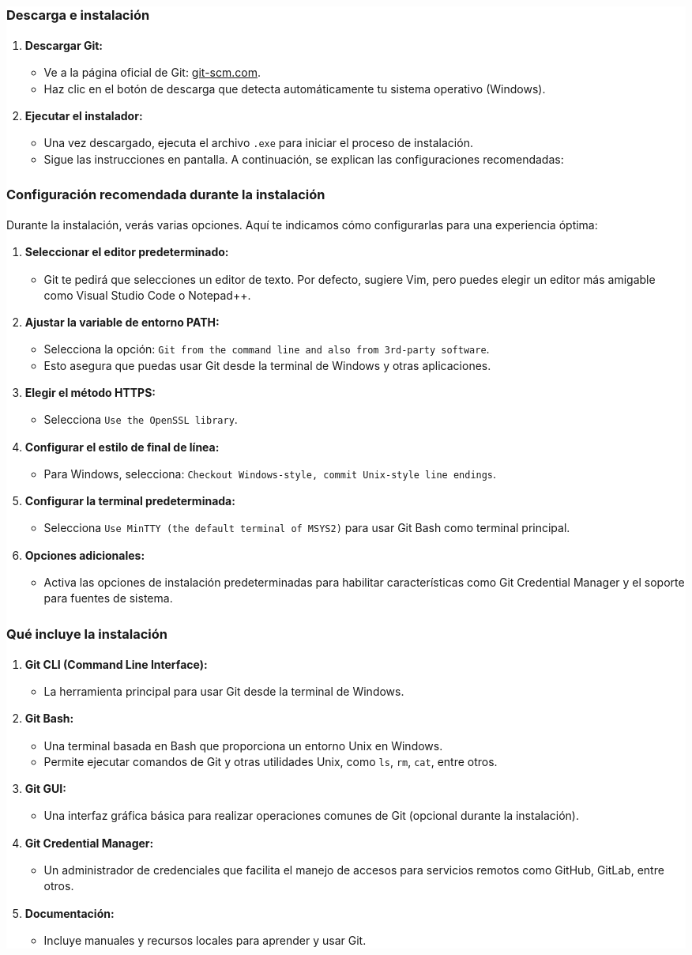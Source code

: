 ### Descarga e instalación

1. **Descargar Git:**
   - Ve a la página oficial de Git: [git-scm.com](https://git-scm.com/).
   - Haz clic en el botón de descarga que detecta automáticamente tu sistema operativo (Windows).

2. **Ejecutar el instalador:**
   - Una vez descargado, ejecuta el archivo `.exe` para iniciar el proceso de instalación.
   - Sigue las instrucciones en pantalla. A continuación, se explican las configuraciones recomendadas:

### Configuración recomendada durante la instalación

Durante la instalación, verás varias opciones. Aquí te indicamos cómo configurarlas para una experiencia óptima:

1. **Seleccionar el editor predeterminado:**
   - Git te pedirá que selecciones un editor de texto. Por defecto, sugiere Vim, pero puedes elegir un editor más amigable como Visual Studio Code o Notepad++.

2. **Ajustar la variable de entorno PATH:**
   - Selecciona la opción: `Git from the command line and also from 3rd-party software`.
   - Esto asegura que puedas usar Git desde la terminal de Windows y otras aplicaciones.

3. **Elegir el método HTTPS:**
   - Selecciona `Use the OpenSSL library`.

4. **Configurar el estilo de final de línea:**
   - Para Windows, selecciona: `Checkout Windows-style, commit Unix-style line endings`.

5. **Configurar la terminal predeterminada:**
   - Selecciona `Use MinTTY (the default terminal of MSYS2)` para usar Git Bash como terminal principal.

6. **Opciones adicionales:**
   - Activa las opciones de instalación predeterminadas para habilitar características como Git Credential Manager y el soporte para fuentes de sistema.

### Qué incluye la instalación

1. **Git CLI (Command Line Interface):**
   - La herramienta principal para usar Git desde la terminal de Windows.

2. **Git Bash:**
   - Una terminal basada en Bash que proporciona un entorno Unix en Windows.
   - Permite ejecutar comandos de Git y otras utilidades Unix, como `ls`, `rm`, `cat`, entre otros.

3. **Git GUI:**
   - Una interfaz gráfica básica para realizar operaciones comunes de Git (opcional durante la instalación).

4. **Git Credential Manager:**
   - Un administrador de credenciales que facilita el manejo de accesos para servicios remotos como GitHub, GitLab, entre otros.

5. **Documentación:**
   - Incluye manuales y recursos locales para aprender y usar Git.
